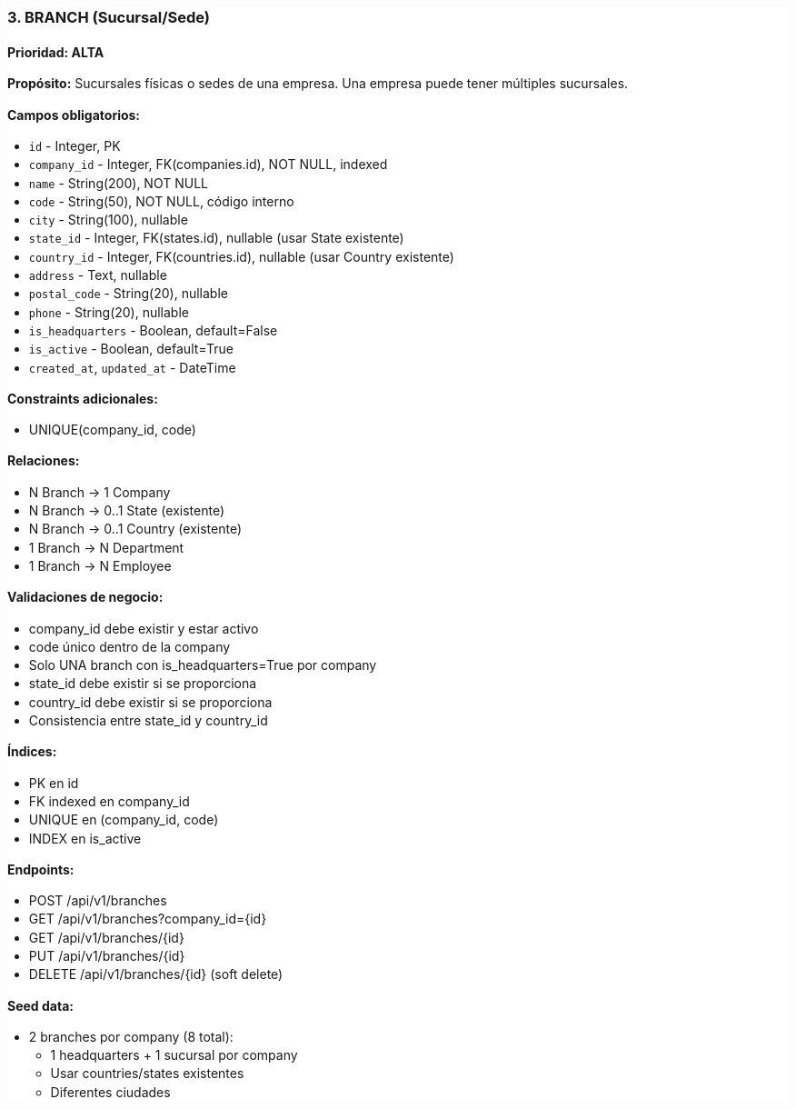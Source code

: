 
### 3. BRANCH (Sucursal/Sede)
**Prioridad: ALTA**

**Propósito:**
Sucursales físicas o sedes de una empresa. Una empresa puede tener múltiples sucursales.

**Campos obligatorios:**
- `id` - Integer, PK
- `company_id` - Integer, FK(companies.id), NOT NULL, indexed
- `name` - String(200), NOT NULL
- `code` - String(50), NOT NULL, código interno
- `city` - String(100), nullable
- `state_id` - Integer, FK(states.id), nullable (usar State existente)
- `country_id` - Integer, FK(countries.id), nullable (usar Country existente)
- `address` - Text, nullable
- `postal_code` - String(20), nullable
- `phone` - String(20), nullable
- `is_headquarters` - Boolean, default=False
- `is_active` - Boolean, default=True
- `created_at`, `updated_at` - DateTime

**Constraints adicionales:**
- UNIQUE(company_id, code)

**Relaciones:**
- N Branch → 1 Company
- N Branch → 0..1 State (existente)
- N Branch → 0..1 Country (existente)
- 1 Branch → N Department
- 1 Branch → N Employee

**Validaciones de negocio:**
- company_id debe existir y estar activo
- code único dentro de la company
- Solo UNA branch con is_headquarters=True por company
- state_id debe existir si se proporciona
- country_id debe existir si se proporciona
- Consistencia entre state_id y country_id

**Índices:**
- PK en id
- FK indexed en company_id
- UNIQUE en (company_id, code)
- INDEX en is_active

**Endpoints:**
- POST /api/v1/branches
- GET /api/v1/branches?company_id={id}
- GET /api/v1/branches/{id}
- PUT /api/v1/branches/{id}
- DELETE /api/v1/branches/{id} (soft delete)

**Seed data:**
- 2 branches por company (8 total):
  - 1 headquarters + 1 sucursal por company
  - Usar countries/states existentes
  - Diferentes ciudades
